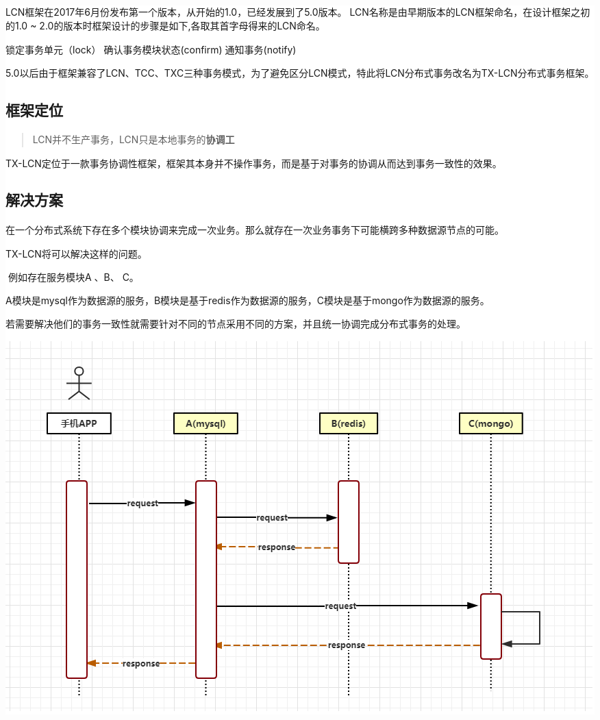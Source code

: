 LCN框架在2017年6月份发布第一个版本，从开始的1.0，已经发展到了5.0版本。
LCN名称是由早期版本的LCN框架命名，在设计框架之初的1.0 ~ 2.0的版本时框架设计的步骤是如下,各取其首字母得来的LCN命名。

锁定事务单元（lock）
确认事务模块状态(confirm)
通知事务(notify)

​    5.0以后由于框架兼容了LCN、TCC、TXC三种事务模式，为了避免区分LCN模式，特此将LCN分布式事务改名为TX-LCN分布式事务框架。

## 框架定位

> LCN并不生产事务，LCN只是本地事务的**协调工**

TX-LCN定位于一款事务协调性框架，框架其本身并不操作事务，而是基于对事务的协调从而达到事务一致性的效果。

## 解决方案

​    在一个分布式系统下存在多个模块协调来完成一次业务。那么就存在一次业务事务下可能横跨多种数据源节点的可能。

TX-LCN将可以解决这样的问题。

​    例如存在服务模块A 、B、 C。

A模块是mysql作为数据源的服务，B模块是基于redis作为数据源的服务，C模块是基于mongo作为数据源的服务。

若需要解决他们的事务一致性就需要针对不同的节点采用不同的方案，并且统一协调完成分布式事务的处理。

![img](tps/abc.png)
